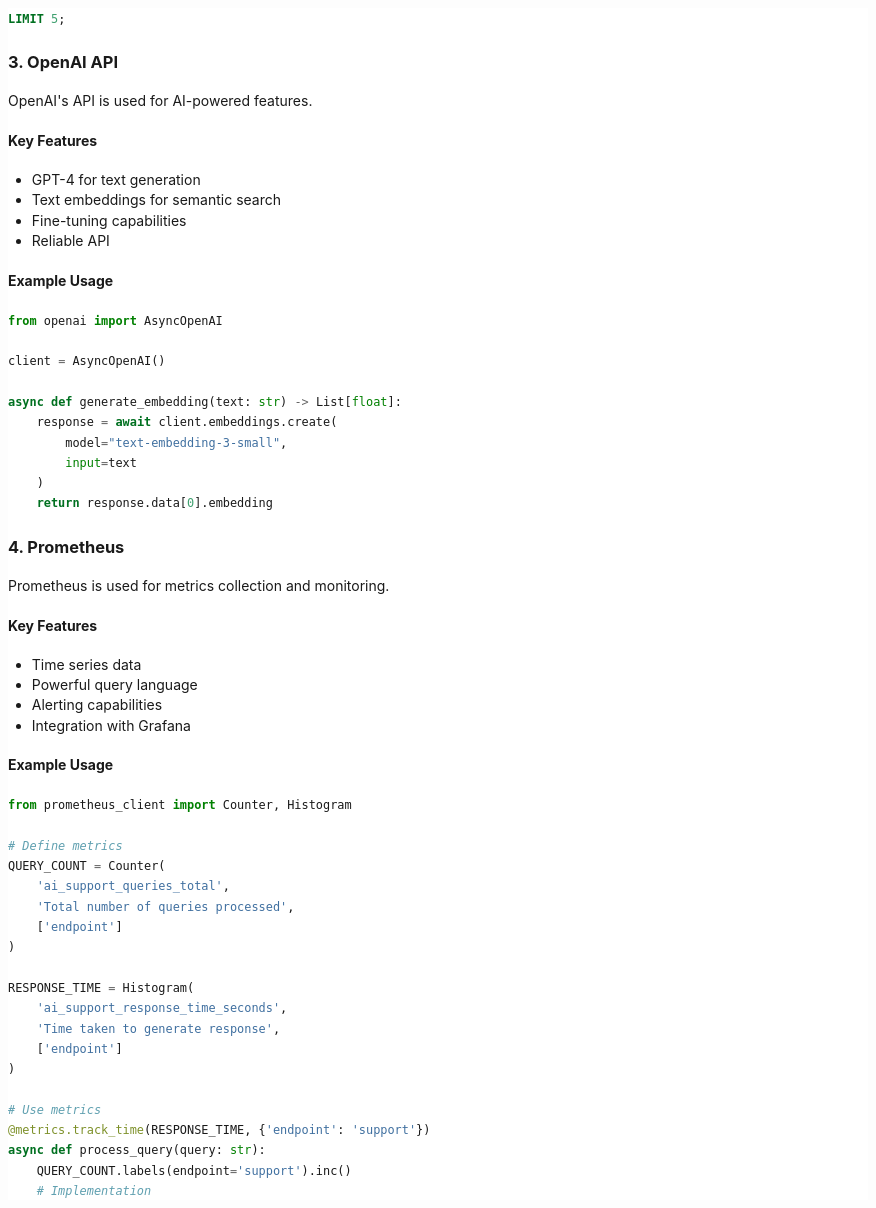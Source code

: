 ```sql
LIMIT 5;
```

### 3. OpenAI API
OpenAI's API is used for AI-powered features.

#### Key Features
- GPT-4 for text generation
- Text embeddings for semantic search
- Fine-tuning capabilities
- Reliable API

#### Example Usage
```python
from openai import AsyncOpenAI

client = AsyncOpenAI()

async def generate_embedding(text: str) -> List[float]:
    response = await client.embeddings.create(
        model="text-embedding-3-small",
        input=text
    )
    return response.data[0].embedding
```

### 4. Prometheus
Prometheus is used for metrics collection and monitoring.

#### Key Features
- Time series data
- Powerful query language
- Alerting capabilities
- Integration with Grafana

#### Example Usage
```python
from prometheus_client import Counter, Histogram

# Define metrics
QUERY_COUNT = Counter(
    'ai_support_queries_total',
    'Total number of queries processed',
    ['endpoint']
)

RESPONSE_TIME = Histogram(
    'ai_support_response_time_seconds',
    'Time taken to generate response',
    ['endpoint']
)

# Use metrics
@metrics.track_time(RESPONSE_TIME, {'endpoint': 'support'})
async def process_query(query: str):
    QUERY_COUNT.labels(endpoint='support').inc()
    # Implementation
```
